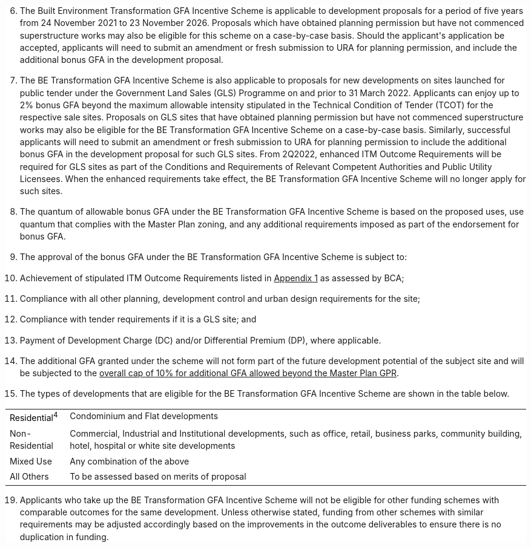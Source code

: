 6.  The Built Environment Transformation GFA Incentive Scheme is applicable to development proposals for a period of five years from 24 November 2021 to 23 November 2026. Proposals which have obtained planning permission but have not commenced superstructure works may also be eligible for this scheme on a case-by-case basis. Should the applicant's application be accepted, applicants will need to submit an amendment or fresh submission to URA for planning permission, and include the additional bonus GFA in the development proposal.
  
8.  The BE Transformation GFA Incentive Scheme is also applicable to proposals for new developments on sites launched for public tender under the Government Land Sales (GLS) Programme on and prior to 31 March 2022. Applicants can enjoy up to 2% bonus GFA beyond the maximum allowable intensity stipulated in the Technical Condition of Tender (TCOT) for the respective sale sites. Proposals on GLS sites that have obtained planning permission but have not commenced superstructure works may also be eligible for the BE Transformation GFA Incentive Scheme on a case-by-case basis. Similarly, successful applicants will need to submit an amendment or fresh submission to URA for planning permission to include the additional bonus GFA in the development proposal for such GLS sites. From 2Q2022, enhanced ITM Outcome Requirements will be required for GLS sites as part of the Conditions and Requirements of Relevant Competent Authorities and Public Utility Licensees. When the enhanced requirements take effect, the BE Transformation GFA Incentive Scheme will no longer apply for such sites.
  
10.  The quantum of allowable bonus GFA under the BE Transformation GFA Incentive Scheme is based on the proposed uses, use quantum that complies with the Master Plan zoning, and any additional requirements imposed as part of the endorsement for bonus GFA.
  
12.  The approval of the bonus GFA under the BE Transformation GFA Incentive Scheme is subject to:

1.  Achievement of stipulated ITM Outcome Requirements listed in [Appendix 1](https://www.ura.gov.sg/-/media/Corporate/Guidelines/Development-control/Circulars/2021/Nov/dc21-06-Appendix-1.pdf) as assessed by BCA;
2.  Compliance with all other planning, development control and urban design requirements for the site;
3.  Compliance with tender requirements if it is a GLS site; and
4.  Payment of Development Charge (DC) and/or Differential Premium (DP), where applicable.

14.  The additional GFA granted under the scheme will not form part of the future development potential of the subject site and will be subjected to the [overall cap of 10% for additional GFA allowed beyond the Master Plan GPR](https://www.ura.gov.sg/Corporate/Guidelines/Circulars/dc09-03).
  
16.  The types of developments that are eligible for the BE Transformation GFA Incentive Scheme are shown in the table below.

<table><tbody><tr><td style="text-align: justify;"><span style="color: black;">Residential<sup>4</sup></span></td><td style="text-align: justify;"><span>Condominium and Flat developments</span> </td></tr><tr><td style="text-align: justify;"><span>Non- Residential</span><br></td><td style="text-align: justify;"><span>Commercial, Industrial and Institutional developments, such as office, retail, business parks, community building, hotel, hospital or white site developments</span><br></td></tr><tr><td style="text-align: justify;"><span>Mixed Use</span><br></td><td style="text-align: justify;"><span>Any combination of the above </span><br></td></tr><tr><td style="text-align: justify;"><span>All Others</span><br></td><td style="text-align: justify;"><span>To be assessed based on merits of proposal</span><br></td></tr></tbody></table>

19.  Applicants who take up the BE Transformation GFA Incentive Scheme will not be eligible for other funding schemes with comparable outcomes for the same development. Unless otherwise stated, funding from other schemes with similar requirements may be adjusted accordingly based on the improvements in the outcome deliverables to ensure there is no duplication in funding.
  